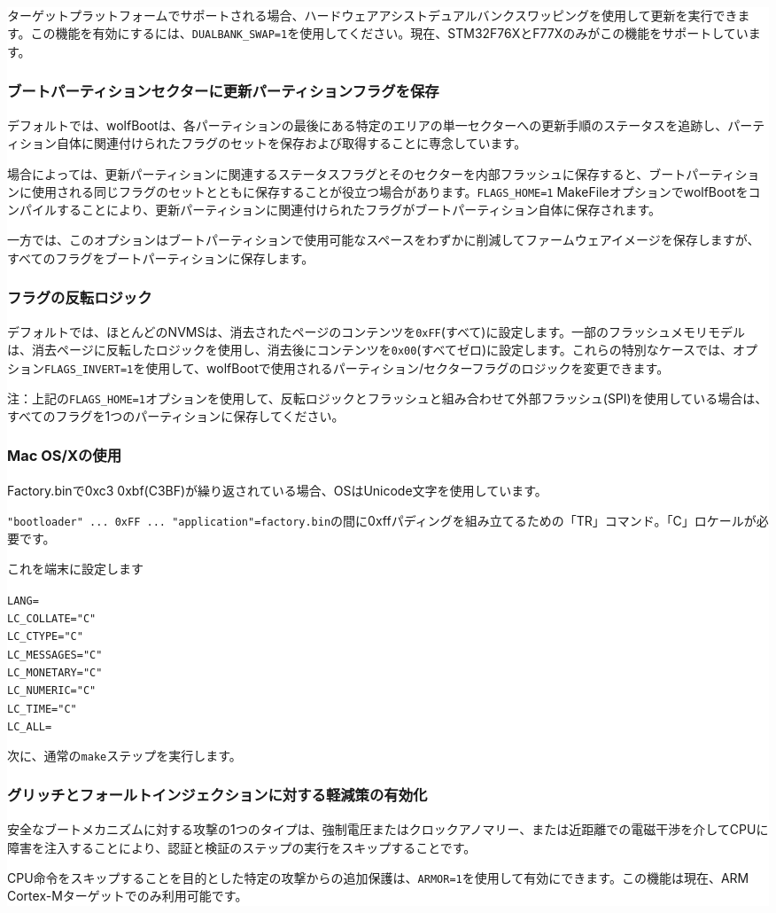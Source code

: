 

ターゲットプラットフォームでサポートされる場合、ハードウェアアシストデュアルバンクスワッピングを使用して更新を実行できます。この機能を有効にするには、`DUALBANK_SWAP=1`を使用してください。現在、STM32F76XとF77Xのみがこの機能をサポートしています。





### ブートパーティションセクターに更新パーティションフラグを保存



デフォルトでは、wolfBootは、各パーティションの最後にある特定のエリアの単一セクターへの更新手順のステータスを追跡し、パーティション自体に関連付けられたフラグのセットを保存および取得することに専念しています。


場合によっては、更新パーティションに関連するステータスフラグとそのセクターを内部フラッシュに保存すると、ブートパーティションに使用される同じフラグのセットとともに保存することが役立つ場合があります。`FLAGS_HOME=1` MakeFileオプションでwolfBootをコンパイルすることにより、更新パーティションに関連付けられたフラグがブートパーティション自体に保存されます。


一方では、このオプションはブートパーティションで使用可能なスペースをわずかに削減してファームウェアイメージを保存しますが、すべてのフラグをブートパーティションに保存します。



### フラグの反転ロジック

デフォルトでは、ほとんどのNVMSは、消去されたページのコンテンツを`0xFF`(すべて)に設定します。一部のフラッシュメモリモデルは、消去ページに反転したロジックを使用し、消去後にコンテンツを`0x00`(すべてゼロ)に設定します。これらの特別なケースでは、オプション`FLAGS_INVERT=1`を使用して、wolfBootで使用されるパーティション/セクターフラグのロジックを変更できます。


注：上記の`FLAGS_HOME=1`オプションを使用して、反転ロジックとフラッシュと組み合わせて外部フラッシュ(SPI)を使用している場合は、すべてのフラグを1つのパーティションに保存してください。





### Mac OS/Xの使用



Factory.binで0xc3 0xbf(C3BF)が繰り返されている場合、OSはUnicode文字を使用しています。


`"bootloader" ... 0xFF ... "application"=factory.bin`の間に0xffパディングを組み立てるための「TR」コマンド。「C」ロケールが必要です。


これを端末に設定します

```
LANG=
LC_COLLATE="C"
LC_CTYPE="C"
LC_MESSAGES="C"
LC_MONETARY="C"
LC_NUMERIC="C"
LC_TIME="C"
LC_ALL=
```



次に、通常の`make`ステップを実行します。



### グリッチとフォールトインジェクションに対する軽減策の有効化



安全なブートメカニズムに対する攻撃の1つのタイプは、強制電圧またはクロックアノマリー、または近距離での電磁干渉を介してCPUに障害を注入することにより、認証と検証のステップの実行をスキップすることです。


CPU命令をスキップすることを目的とした特定の攻撃からの追加保護は、`ARMOR=1`を使用して有効にできます。この機能は現在、ARM Cortex-Mターゲットでのみ利用可能です。

